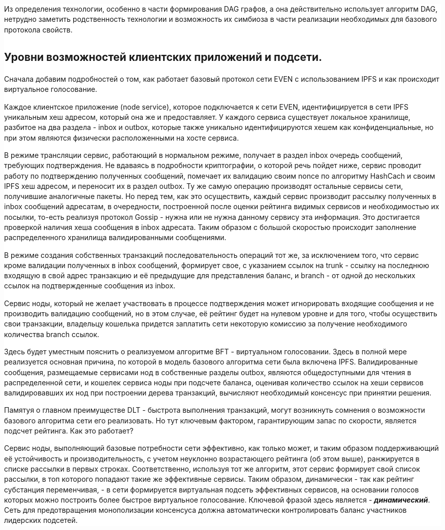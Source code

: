 Из определения технологии, особенно в части формирования DAG графов, а она действительно использует алгоритм DAG, нетрудно заметить родственность  технологии и возможность их симбиоза в части реализации необходимых для базового протокола свойств.

## Уровни возможностей клиентских приложений и подсети.

Сначала добавим подробностей о том, как работает базовый протокол сети EVEN с использованием IPFS и как происходит виртуальное голосование.

Каждое клиентское приложение (node service), которое подключается к сети EVEN, идентифицируется в сети IPFS уникальным хеш адресом, который она же и предоставляет. У каждого сервиса существует локальное хранилище, разбитое на два раздела - inbox и outbox, которые также уникально идентифицируются хешем как конфиденциальные, но при этом являются физически расположенными на хосте сервиса. 

В режиме трансляции сервис, работающий в нормальном режиме, получает в раздел inbox очередь сообщений, требующих подтверждения. Не вдаваясь в подробности криптографии, о которой речь пойдет ниже, сервис проводит работу по подтверждению полученных сообщений, помечает их валидацию своим nonce по алгоритму HashCach и своим IPFS хеш адресом, и переносит их в раздел outbox. Ту же самую операцию производят остальные сервисы сети, получившие аналогичные пакеты. Но перед тем, как это осуществить, каждый сервис производит рассылку полученных в inbox сообщений адресатам, в очередности, построенной после оценки рейтинга видимых сервисов и необходимостью их посылки, то-есть реализуя протокол Gossip - нужна или не нужна данному сервису эта информация. Это достигается проверкой наличия хеша  сообщения в inbox адресата. Таким образом с большой скоростью происходит заполнение распределенного хранилища валидированными сообщениями.

В режиме создания собственных транзакций последовательность операций тот же, за исключением того, что сервис кроме валидации полученных в inbox сообщений, формирует свое, с указанием ссылок на trunk - ссылку на последнюю входящую в свой адрес транзакцию и её предыдущие для представления баланс, и branch - от одной до нескольких ссылок на подтвержденные сообщения из inbox.

Сервис ноды, который не желает участвовать в процессе подтверждения может игнорировать входящие сообщения и не производить валидацию сообщений, но в этом случае, её рейтинг будет на нулевом уровне и для того, чтобы осуществить свои транзакции, владельцу кошелька придется заплатить сети некоторую комиссию за получение необходимого количества branch ссылок.

Здесь будет уместным пояснить о реализуемом алгоритме BFT - виртуальном голосовании. Здесь в полной мере реализуется  основная причина, по которой в модель базового алгоритма сети была включена IPFS. Валидированные сообщения, размещаемые сервисами нод в собственные разделы outbox, являются общедоступными для чтения в распределенной сети, и кошелек сервиса ноды при подсчете баланса, оценивая количество ссылок на хеши сервисов валидировавших их нод при построении дерева транзакций, вычисляют необходимый консенсус при принятии решения.

Памятуя о главном преимуществе DLT - быстрота выполнения транзакций, могут возникнуть сомнения о возможности базового алгоритма сети его реализовать. Но тут ключевым фактором, гарантирующим запас по скорости, является подсчет рейтинга. Как это работает?

Сервис ноды, выполняющий базовые потребности сети эффективно, как только может, и таким образом поддерживающий её устойчивость и производительность, с учетом неуклонно возрастающего рейтинга (об этом выше), ранжируется в списке рассылки в первых строках. Соответственно, используя тот же алгоритм, этот сервис формирует свой список рассылки, в топ которого попадают такие же эффективные сервисы. Таким образом, динамически - так как рейтинг субстанция переменчивая, - в сети формируется виртуальная подсеть эффективных сервисов, на основании голосов которых можно построить более быстрое виртуальное голосование. Ключевой фразой здесь является -  **_динамический_**. Сеть для предотвращения монополизации консенсуса должна автоматически контролировать баланс участников лидерских подсетей.
